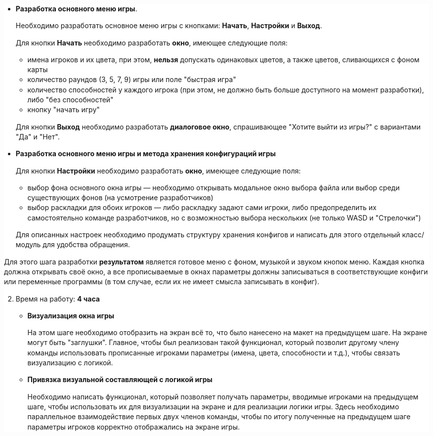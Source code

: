    * **Разработка основного меню игры**.  
     
     Необходимо разработать основное меню игры с кнопками: **Начать**, **Настройки** и **Выход**. 
     
     Для кнопки **Начать** необходимо разработать **окно**, имеющее следующие поля:
        * имена игроков и их цвета, при этом, **нельзя** допускать одинаковых цветов, а также цветов, сливающихся с 
        фоном карты
        * количество раундов (3, 5, 7, 9) игры или поле "быстрая игра"
        * количество способностей у каждого игрока (при этом, не должно быть больше доступного на момент разработки), 
        либо "без способностей"
        * кнопку "начать игру"  
         
     Для кнопки **Выход** необходимо разработать **диалоговое окно**, спрашивающее "Хотите выйти из игры?" с вариантами
     "Да" и "Нет".
     
   * **Разработка основного меню игры и метода хранения конфигураций игры**  
     
     Для кнопки **Настройки** необходимо разработать **окно**, имеющее следующие поля:
       * выбор фона основного окна игры — необходимо открывать модальное окно выбора файла или выбор среди существующих
         фонов (на усмотрение разработчиков)
       * выбор раскладки для обоих игроков — либо раскладку задают сами игроки, либо предопределить их самостоятельно команде 
         разработчиков, но с возможностью выбора нескольких (не только WASD и "Стрелочки")
         
     Для описанных настроек необходимо продумать структуру хранения конфигов и написать для этого отдельный класс/модуль 
     для удобства обращения.
     
   Для этого шага разработки **результатом** является готовое меню с фоном, музыкой и звуком кнопок меню. Каждая кнопка
   должна открывать своё окно, а все прописываемые в окнах параметры должны записываться в соответствующие конфиги или 
   переменные программы (в том случае, если их не имеет смысла записывать в конфиг).
   
2. Время на работу: **4 часа**  
   
   * **Визуализация окна игры**  
     
     На этом шаге необходимо отобразить на экран всё то, что было нанесено на макет на предыдущем шаге. На экране могут 
     быть "заглушки". Главное, чтобы был реализован такой функционал, который позволит другому члену команды использовать
     прописанные игроками параметры (имена, цвета, способности и т.д.), чтобы связать визуализацию с логикой.  
     
   * **Привязка визуальной составляющей с логикой игры**  
     
     Необходимо написать функционал, который позволяет получать параметры, вводимые игроками на предыдущем шаге, чтобы 
     использовать их для визуализации на экране и для реализации логики игры. Здесь необходимо параллельное 
     взаимодействие первых двух членов команды, чтобы по итогу полученные на предыдущем шаге параметры 
     игроков корректно отображались на экране игры.  
     